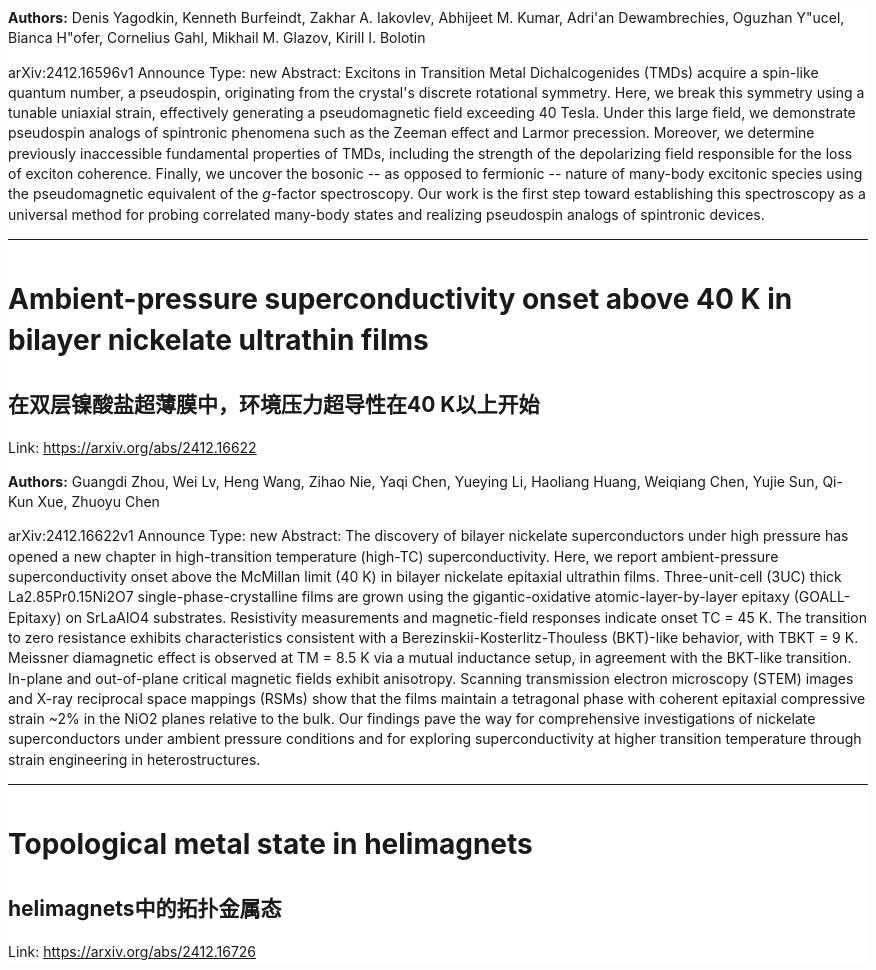 **Authors:** Denis Yagodkin, Kenneth Burfeindt, Zakhar A. Iakovlev, Abhijeet M. Kumar, Adri\'an Dewambrechies, Oguzhan Y\"ucel, Bianca H\"ofer, Cornelius Gahl, Mikhail M. Glazov, Kirill I. Bolotin

arXiv:2412.16596v1 Announce Type: new 
Abstract: Excitons in Transition Metal Dichalcogenides (TMDs) acquire a spin-like quantum number, a pseudospin, originating from the crystal's discrete rotational symmetry. Here, we break this symmetry using a tunable uniaxial strain, effectively generating a pseudomagnetic field exceeding 40 Tesla. Under this large field, we demonstrate pseudospin analogs of spintronic phenomena such as the Zeeman effect and Larmor precession. Moreover, we determine previously inaccessible fundamental properties of TMDs, including the strength of the depolarizing field responsible for the loss of exciton coherence. Finally, we uncover the bosonic -- as opposed to fermionic -- nature of many-body excitonic species using the pseudomagnetic equivalent of the $g$-factor spectroscopy. Our work is the first step toward establishing this spectroscopy as a universal method for probing correlated many-body states and realizing pseudospin analogs of spintronic devices.


---
# Ambient-pressure superconductivity onset above 40 K in bilayer nickelate ultrathin films

## 在双层镍酸盐超薄膜中，环境压力超导性在40 K以上开始

Link: https://arxiv.org/abs/2412.16622

**Authors:** Guangdi Zhou, Wei Lv, Heng Wang, Zihao Nie, Yaqi Chen, Yueying Li, Haoliang Huang, Weiqiang Chen, Yujie Sun, Qi-Kun Xue, Zhuoyu Chen

arXiv:2412.16622v1 Announce Type: new 
Abstract: The discovery of bilayer nickelate superconductors under high pressure has opened a new chapter in high-transition temperature (high-TC) superconductivity. Here, we report ambient-pressure superconductivity onset above the McMillan limit (40 K) in bilayer nickelate epitaxial ultrathin films. Three-unit-cell (3UC) thick La2.85Pr0.15Ni2O7 single-phase-crystalline films are grown using the gigantic-oxidative atomic-layer-by-layer epitaxy (GOALL-Epitaxy) on SrLaAlO4 substrates. Resistivity measurements and magnetic-field responses indicate onset TC = 45 K. The transition to zero resistance exhibits characteristics consistent with a Berezinskii-Kosterlitz-Thouless (BKT)-like behavior, with TBKT = 9 K. Meissner diamagnetic effect is observed at TM = 8.5 K via a mutual inductance setup, in agreement with the BKT-like transition. In-plane and out-of-plane critical magnetic fields exhibit anisotropy. Scanning transmission electron microscopy (STEM) images and X-ray reciprocal space mappings (RSMs) show that the films maintain a tetragonal phase with coherent epitaxial compressive strain ~2% in the NiO2 planes relative to the bulk. Our findings pave the way for comprehensive investigations of nickelate superconductors under ambient pressure conditions and for exploring superconductivity at higher transition temperature through strain engineering in heterostructures.


---
# Topological metal state in helimagnets

## helimagnets中的拓扑金属态

Link: https://arxiv.org/abs/2412.16726

